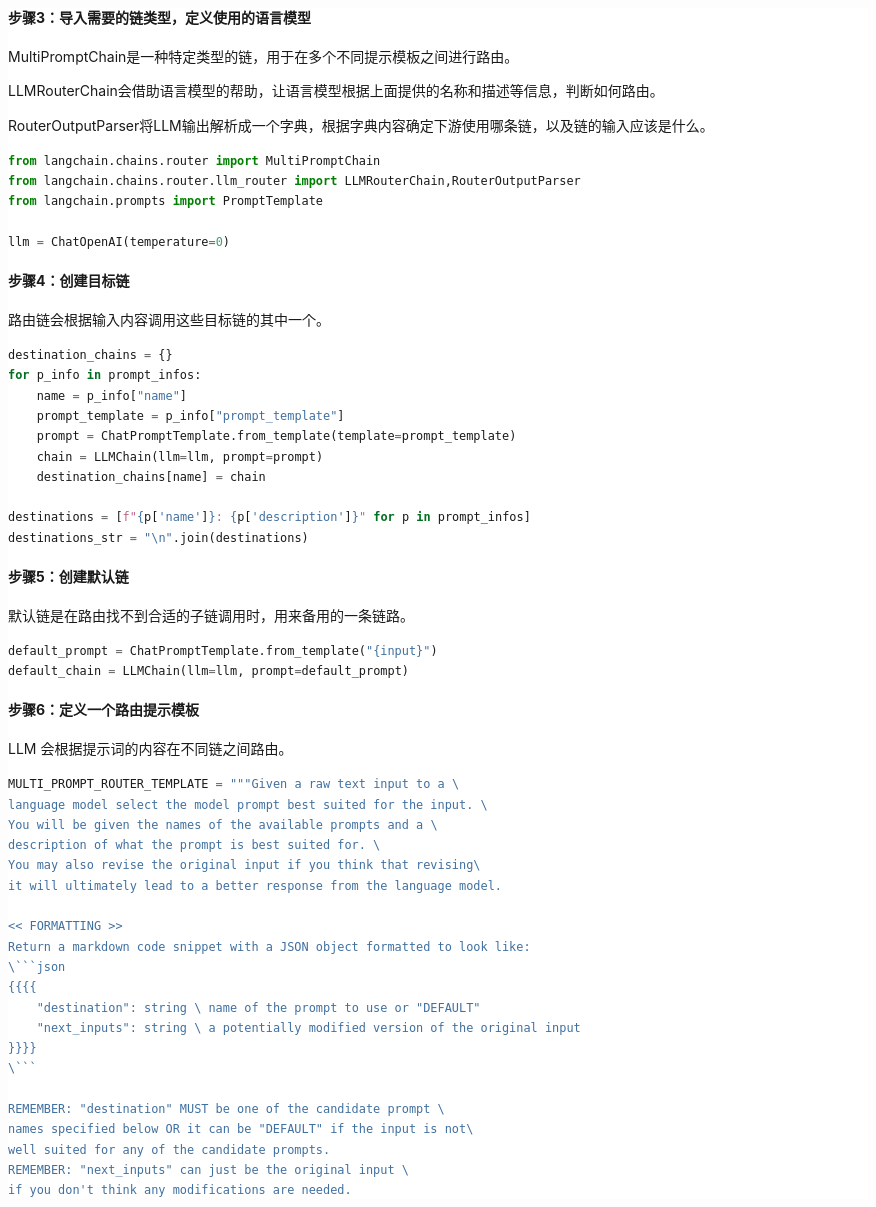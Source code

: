 #### 步骤3：导入需要的链类型，定义使用的语言模型

MultiPromptChain是一种特定类型的链，用于在多个不同提示模板之间进行路由。

LLMRouterChain会借助语言模型的帮助，让语言模型根据上面提供的名称和描述等信息，判断如何路由。

RouterOutputParser将LLM输出解析成一个字典，根据字典内容确定下游使用哪条链，以及链的输入应该是什么。

```python
from langchain.chains.router import MultiPromptChain
from langchain.chains.router.llm_router import LLMRouterChain,RouterOutputParser
from langchain.prompts import PromptTemplate

llm = ChatOpenAI(temperature=0)
```

#### 步骤4：创建目标链

路由链会根据输入内容调用这些目标链的其中一个。

```python
destination_chains = {}
for p_info in prompt_infos:
    name = p_info["name"]
    prompt_template = p_info["prompt_template"]
    prompt = ChatPromptTemplate.from_template(template=prompt_template)
    chain = LLMChain(llm=llm, prompt=prompt)
    destination_chains[name] = chain  
    
destinations = [f"{p['name']}: {p['description']}" for p in prompt_infos]
destinations_str = "\n".join(destinations)
```

#### 步骤5：创建默认链

默认链是在路由找不到合适的子链调用时，用来备用的一条链路。

```python
default_prompt = ChatPromptTemplate.from_template("{input}")
default_chain = LLMChain(llm=llm, prompt=default_prompt)
```

#### 步骤6：定义一个路由提示模板

LLM 会根据提示词的内容在不同链之间路由。

```python
MULTI_PROMPT_ROUTER_TEMPLATE = """Given a raw text input to a \
language model select the model prompt best suited for the input. \
You will be given the names of the available prompts and a \
description of what the prompt is best suited for. \
You may also revise the original input if you think that revising\
it will ultimately lead to a better response from the language model.

<< FORMATTING >>
Return a markdown code snippet with a JSON object formatted to look like:
\```json
{{{{
    "destination": string \ name of the prompt to use or "DEFAULT"
    "next_inputs": string \ a potentially modified version of the original input
}}}}
\```

REMEMBER: "destination" MUST be one of the candidate prompt \
names specified below OR it can be "DEFAULT" if the input is not\
well suited for any of the candidate prompts.
REMEMBER: "next_inputs" can just be the original input \
if you don't think any modifications are needed.

```